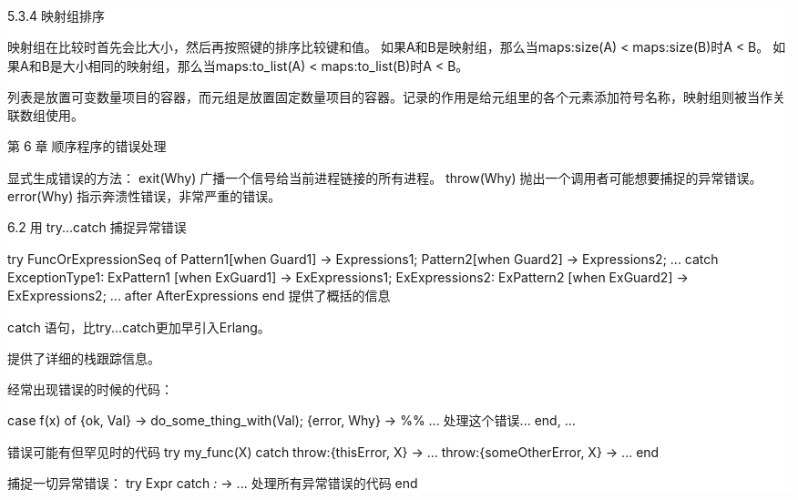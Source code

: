 5.3.4 映射组排序

映射组在比较时首先会比大小，然后再按照键的排序比较键和值。
如果A和B是映射组，那么当maps:size(A) < maps:size(B)时A < B。
如果A和B是大小相同的映射组，那么当maps:to_list(A) < maps:to_list(B)时A < B。

列表是放置可变数量项目的容器，而元组是放置固定数量项目的容器。记录的作用是给元组里的各个元素添加符号名称，映射组则被当作关联数组使用。


第 6 章 顺序程序的错误处理

显式生成错误的方法：
exit(Why) 广播一个信号给当前进程链接的所有进程。
throw(Why) 抛出一个调用者可能想要捕捉的异常错误。
error(Why) 指示奔溃性错误，非常严重的错误。

6.2 用 try...catch 捕捉异常错误

try FuncOrExpressionSeq of
	Pattern1[when Guard1] -> Expressions1;
	Pattern2[when Guard2] -> Expressions2;
	...
catch
	ExceptionType1: ExPattern1 [when ExGuard1] -> ExExpressions1;
	ExExpressions2: ExPattern2 [when ExGuard2] -> ExExpressions2;
	...
after
	AfterExpressions
end
提供了概括的信息


catch 语句，比try...catch更加早引入Erlang。

提供了详细的栈跟踪信息。


经常出现错误的时候的代码：

case f(x) of
    {ok, Val} ->
         do_some_thing_with(Val);
    {error, Why} ->
          %% ... 处理这个错误...
end,
...

错误可能有但罕见时的代码
try my_func(X)
catch
    throw:{thisError, X} -> ...
    throw:{someOtherError, X} -> ...
end

捕捉一切异常错误：
try Expr
catch
    _:_ -> ... 处理所有异常错误的代码
end
